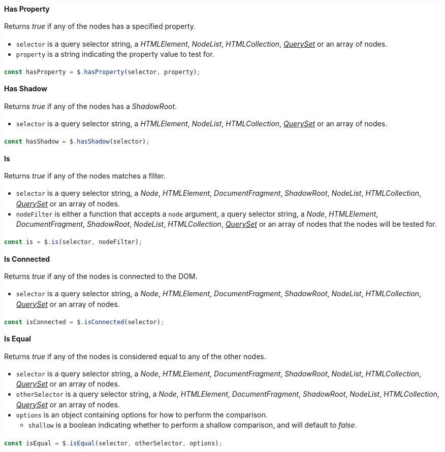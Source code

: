 **Has Property**

Returns *true* if any of the nodes has a specified property.

- `selector` is a query selector string, a *HTMLElement*, *NodeList*, *HTMLCollection*, [*QuerySet*](docs/QuerySet.md) or an array of nodes.
- `property` is a string indicating the property value to test for.

```javascript
const hasProperty = $.hasProperty(selector, property);
```

**Has Shadow**

Returns *true* if any of the nodes has a *ShadowRoot*.

- `selector` is a query selector string, a *HTMLElement*, *NodeList*, *HTMLCollection*, [*QuerySet*](docs/QuerySet.md) or an array of nodes.

```javascript
const hasShadow = $.hasShadow(selector);
```

**Is**

Returns *true* if any of the nodes matches a filter.

- `selector` is a query selector string, a *Node*, *HTMLElement*, *DocumentFragment*, *ShadowRoot*, *NodeList*, *HTMLCollection*, [*QuerySet*](docs/QuerySet.md) or an array of nodes.
- `nodeFilter` is either a function that accepts a `node` argument, a query selector string, a *Node*, *HTMLElement*, *DocumentFragment*, *ShadowRoot*, *NodeList*, *HTMLCollection*, [*QuerySet*](docs/QuerySet.md) or an array of nodes that the nodes will be tested for.

```javascript
const is = $.is(selector, nodeFilter);
```

**Is Connected**

Returns *true* if any of the nodes is connected to the DOM.

- `selector` is a query selector string, a *Node*, *HTMLElement*, *DocumentFragment*, *ShadowRoot*, *NodeList*, *HTMLCollection*, [*QuerySet*](docs/QuerySet.md) or an array of nodes.

```javascript
const isConnected = $.isConnected(selector);
```

**Is Equal**

Returns *true* if any of the nodes is considered equal to any of the other nodes.

- `selector` is a query selector string, a *Node*, *HTMLElement*, *DocumentFragment*, *ShadowRoot*, *NodeList*, *HTMLCollection*, [*QuerySet*](docs/QuerySet.md) or an array of nodes.
- `otherSelector` is a query selector string, a *Node*, *HTMLElement*, *DocumentFragment*, *ShadowRoot*, *NodeList*, *HTMLCollection*, [*QuerySet*](docs/QuerySet.md) or an array of nodes.
- `options` is an object containing options for how to perform the comparison.
    - `shallow` is a boolean indicating whether to perform a shallow comparison, and will default to *false*.

```javascript
const isEqual = $.isEqual(selector, otherSelector, options);
```
